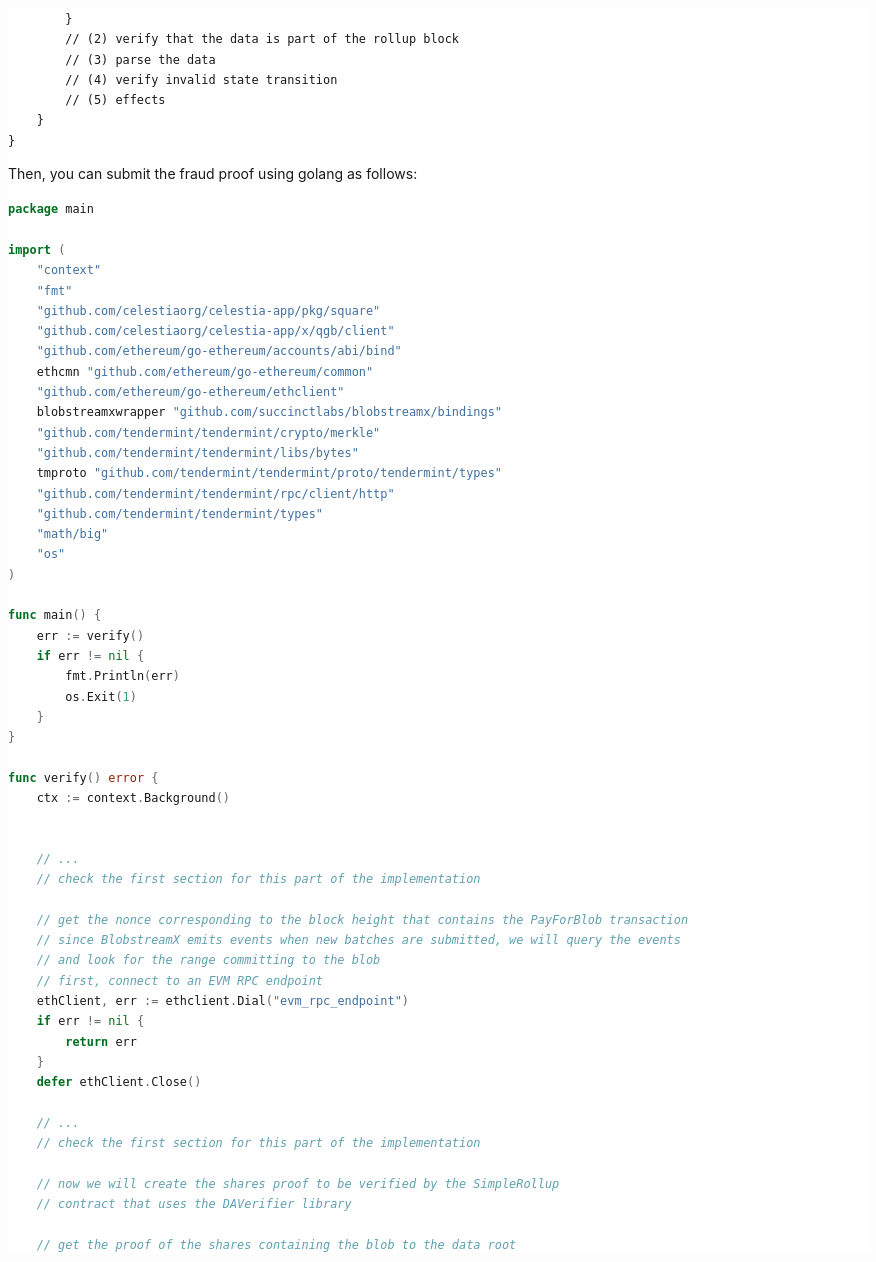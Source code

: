 ```solidity
        }
        // (2) verify that the data is part of the rollup block
        // (3) parse the data
        // (4) verify invalid state transition
        // (5) effects
    }
}
```

Then, you can submit the fraud proof using golang as follows:

```go
package main

import (
	"context"
	"fmt"
	"github.com/celestiaorg/celestia-app/pkg/square"
	"github.com/celestiaorg/celestia-app/x/qgb/client"
	"github.com/ethereum/go-ethereum/accounts/abi/bind"
	ethcmn "github.com/ethereum/go-ethereum/common"
	"github.com/ethereum/go-ethereum/ethclient"
	blobstreamxwrapper "github.com/succinctlabs/blobstreamx/bindings"
	"github.com/tendermint/tendermint/crypto/merkle"
	"github.com/tendermint/tendermint/libs/bytes"
	tmproto "github.com/tendermint/tendermint/proto/tendermint/types"
	"github.com/tendermint/tendermint/rpc/client/http"
	"github.com/tendermint/tendermint/types"
	"math/big"
	"os"
)

func main() {
	err := verify()
	if err != nil {
		fmt.Println(err)
		os.Exit(1)
	}
}

func verify() error {
	ctx := context.Background()

	
	// ...
	// check the first section for this part of the implementation

	// get the nonce corresponding to the block height that contains the PayForBlob transaction
	// since BlobstreamX emits events when new batches are submitted, we will query the events
	// and look for the range committing to the blob
	// first, connect to an EVM RPC endpoint
	ethClient, err := ethclient.Dial("evm_rpc_endpoint")
	if err != nil {
		return err
	}
	defer ethClient.Close()

	// ...
	// check the first section for this part of the implementation

	// now we will create the shares proof to be verified by the SimpleRollup
	// contract that uses the DAVerifier library
	
	// get the proof of the shares containing the blob to the data root
```